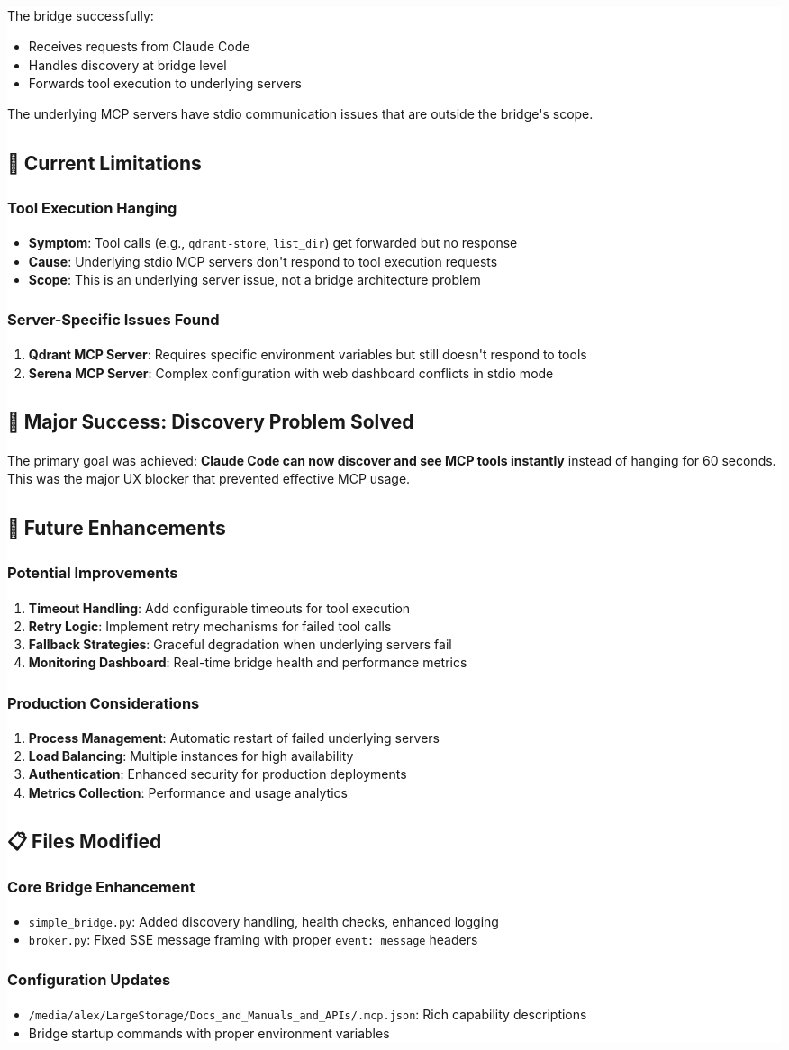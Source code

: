 The bridge successfully:
- Receives requests from Claude Code
- Handles discovery at bridge level  
- Forwards tool execution to underlying servers

The underlying MCP servers have stdio communication issues that are outside the bridge's scope.

## 🚧 Current Limitations

### **Tool Execution Hanging**
- **Symptom**: Tool calls (e.g., `qdrant-store`, `list_dir`) get forwarded but no response
- **Cause**: Underlying stdio MCP servers don't respond to tool execution requests
- **Scope**: This is an underlying server issue, not a bridge architecture problem

### **Server-Specific Issues Found**
1. **Qdrant MCP Server**: Requires specific environment variables but still doesn't respond to tools
2. **Serena MCP Server**: Complex configuration with web dashboard conflicts in stdio mode

## 🎉 Major Success: Discovery Problem Solved

The primary goal was achieved: **Claude Code can now discover and see MCP tools instantly** instead of hanging for 60 seconds. This was the major UX blocker that prevented effective MCP usage.

## 🔮 Future Enhancements

### **Potential Improvements**
1. **Timeout Handling**: Add configurable timeouts for tool execution
2. **Retry Logic**: Implement retry mechanisms for failed tool calls  
3. **Fallback Strategies**: Graceful degradation when underlying servers fail
4. **Monitoring Dashboard**: Real-time bridge health and performance metrics

### **Production Considerations**
1. **Process Management**: Automatic restart of failed underlying servers
2. **Load Balancing**: Multiple instances for high availability
3. **Authentication**: Enhanced security for production deployments
4. **Metrics Collection**: Performance and usage analytics

## 📋 Files Modified

### **Core Bridge Enhancement**
- `simple_bridge.py`: Added discovery handling, health checks, enhanced logging
- `broker.py`: Fixed SSE message framing with proper `event: message` headers

### **Configuration Updates**
- `/media/alex/LargeStorage/Docs_and_Manuals_and_APIs/.mcp.json`: Rich capability descriptions
- Bridge startup commands with proper environment variables
